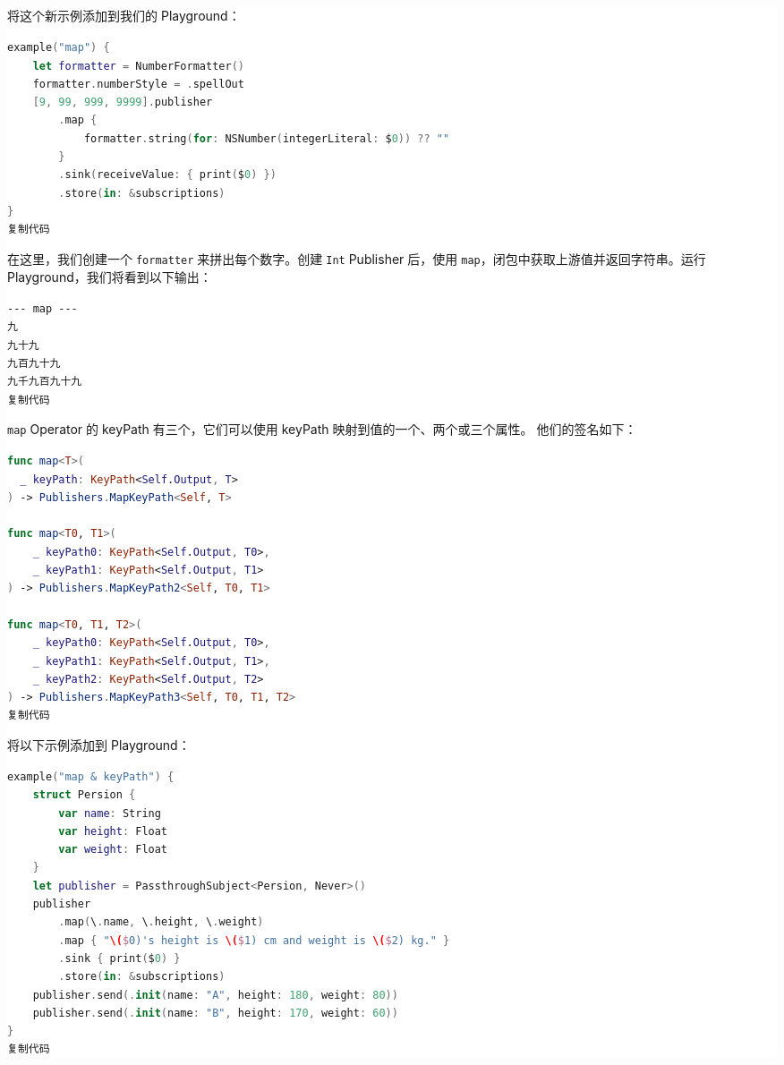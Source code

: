 将这个新示例添加到我们的 Playground：

```swift
example("map") { 
    let formatter = NumberFormatter()
    formatter.numberStyle = .spellOut
    [9, 99, 999, 9999].publisher
        .map { 
            formatter.string(for: NSNumber(integerLiteral: $0)) ?? ""
        }
        .sink(receiveValue: { print($0) })
        .store(in: &subscriptions)
}
复制代码
```

在这里，我们创建一个 `formatter` 来拼出每个数字。创建 `Int` Publisher 后，使用 `map`，闭包中获取上游值并返回字符串。运行 Playground，我们将看到以下输出：

```arduino
--- map ---
九
九十九
九百九十九
九千九百九十九
复制代码
```

`map` Operator 的 keyPath 有三个，它们可以使用 keyPath 映射到值的一个、两个或三个属性。 他们的签名如下：

```swift
func map<T>(
  _ keyPath: KeyPath<Self.Output, T>
) -> Publishers.MapKeyPath<Self, T>

func map<T0, T1>(
    _ keyPath0: KeyPath<Self.Output, T0>,
    _ keyPath1: KeyPath<Self.Output, T1>
) -> Publishers.MapKeyPath2<Self, T0, T1>

func map<T0, T1, T2>(
    _ keyPath0: KeyPath<Self.Output, T0>,
    _ keyPath1: KeyPath<Self.Output, T1>,
    _ keyPath2: KeyPath<Self.Output, T2>
) -> Publishers.MapKeyPath3<Self, T0, T1, T2>
复制代码
```

将以下示例添加到 Playground：

```swift
example("map & keyPath") { 
    struct Persion {
        var name: String
        var height: Float
        var weight: Float
    }
    let publisher = PassthroughSubject<Persion, Never>()
    publisher
        .map(\.name, \.height, \.weight)
        .map { "\($0)'s height is \($1) cm and weight is \($2) kg." }
        .sink { print($0) }
        .store(in: &subscriptions)
    publisher.send(.init(name: "A", height: 180, weight: 80))
    publisher.send(.init(name: "B", height: 170, weight: 60))
}
复制代码
```
